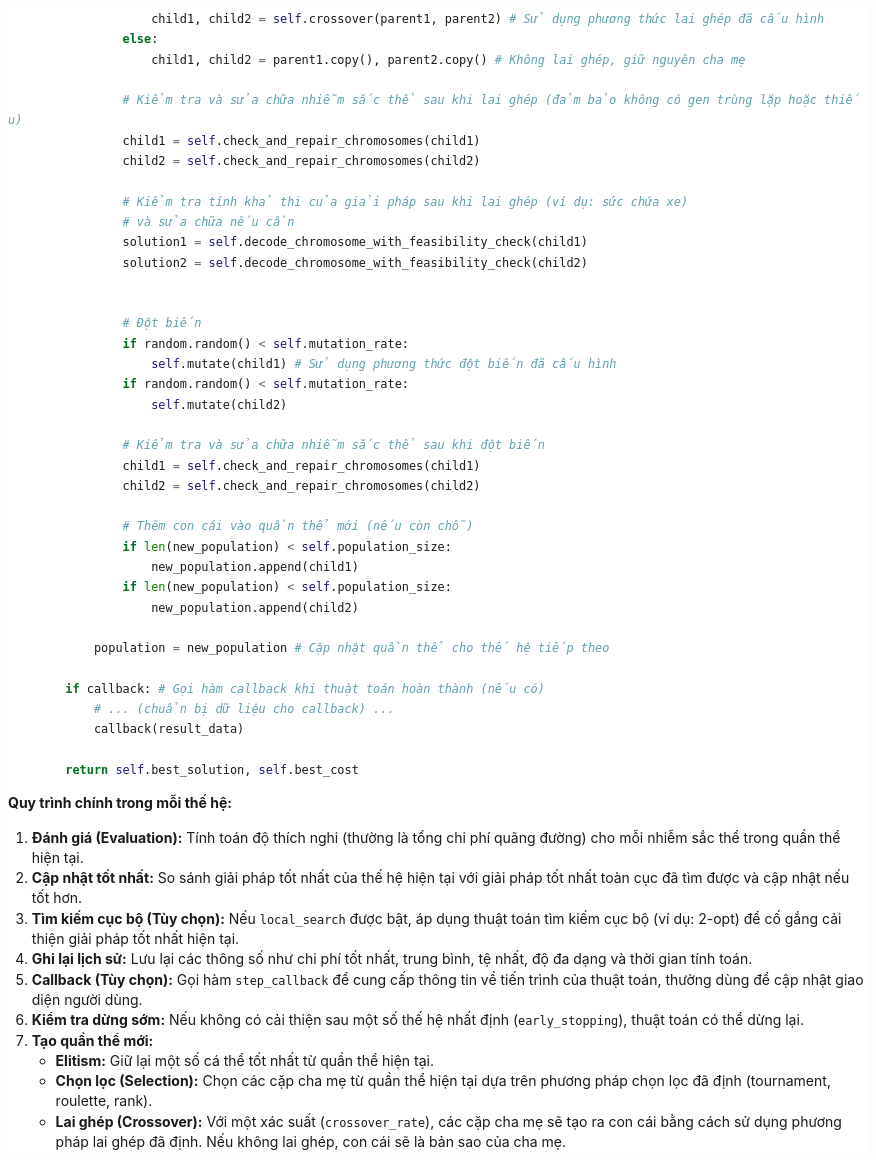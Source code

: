 ```python
                    child1, child2 = self.crossover(parent1, parent2) # Sử dụng phương thức lai ghép đã cấu hình
                else:
                    child1, child2 = parent1.copy(), parent2.copy() # Không lai ghép, giữ nguyên cha mẹ

                # Kiểm tra và sửa chữa nhiễm sắc thể sau khi lai ghép (đảm bảo không có gen trùng lặp hoặc thiếu)
                child1 = self.check_and_repair_chromosomes(child1)
                child2 = self.check_and_repair_chromosomes(child2)

                # Kiểm tra tính khả thi của giải pháp sau khi lai ghép (ví dụ: sức chứa xe)
                # và sửa chữa nếu cần
                solution1 = self.decode_chromosome_with_feasibility_check(child1)
                solution2 = self.decode_chromosome_with_feasibility_check(child2)


                # Đột biến
                if random.random() < self.mutation_rate:
                    self.mutate(child1) # Sử dụng phương thức đột biến đã cấu hình
                if random.random() < self.mutation_rate:
                    self.mutate(child2)
                
                # Kiểm tra và sửa chữa nhiễm sắc thể sau khi đột biến
                child1 = self.check_and_repair_chromosomes(child1)
                child2 = self.check_and_repair_chromosomes(child2)

                # Thêm con cái vào quần thể mới (nếu còn chỗ)
                if len(new_population) < self.population_size:
                    new_population.append(child1)
                if len(new_population) < self.population_size:
                    new_population.append(child2)
            
            population = new_population # Cập nhật quần thể cho thế hệ tiếp theo

        if callback: # Gọi hàm callback khi thuật toán hoàn thành (nếu có)
            # ... (chuẩn bị dữ liệu cho callback) ...
            callback(result_data)
        
        return self.best_solution, self.best_cost
```

**Quy trình chính trong mỗi thế hệ:**

1.  **Đánh giá (Evaluation):** Tính toán độ thích nghi (thường là tổng chi phí quãng đường) cho mỗi nhiễm sắc thể trong quần thể hiện tại.
2.  **Cập nhật tốt nhất:** So sánh giải pháp tốt nhất của thế hệ hiện tại với giải pháp tốt nhất toàn cục đã tìm được và cập nhật nếu tốt hơn.
3.  **Tìm kiếm cục bộ (Tùy chọn):** Nếu `local_search` được bật, áp dụng thuật toán tìm kiếm cục bộ (ví dụ: 2-opt) để cố gắng cải thiện giải pháp tốt nhất hiện tại.
4.  **Ghi lại lịch sử:** Lưu lại các thông số như chi phí tốt nhất, trung bình, tệ nhất, độ đa dạng và thời gian tính toán.
5.  **Callback (Tùy chọn):** Gọi hàm `step_callback` để cung cấp thông tin về tiến trình của thuật toán, thường dùng để cập nhật giao diện người dùng.
6.  **Kiểm tra dừng sớm:** Nếu không có cải thiện sau một số thế hệ nhất định (`early_stopping`), thuật toán có thể dừng lại.
7.  **Tạo quần thể mới:**
    *   **Elitism:** Giữ lại một số cá thể tốt nhất từ quần thể hiện tại.
    *   **Chọn lọc (Selection):** Chọn các cặp cha mẹ từ quần thể hiện tại dựa trên phương pháp chọn lọc đã định (tournament, roulette, rank).
    *   **Lai ghép (Crossover):** Với một xác suất (`crossover_rate`), các cặp cha mẹ sẽ tạo ra con cái bằng cách sử dụng phương pháp lai ghép đã định. Nếu không lai ghép, con cái sẽ là bản sao của cha mẹ.
